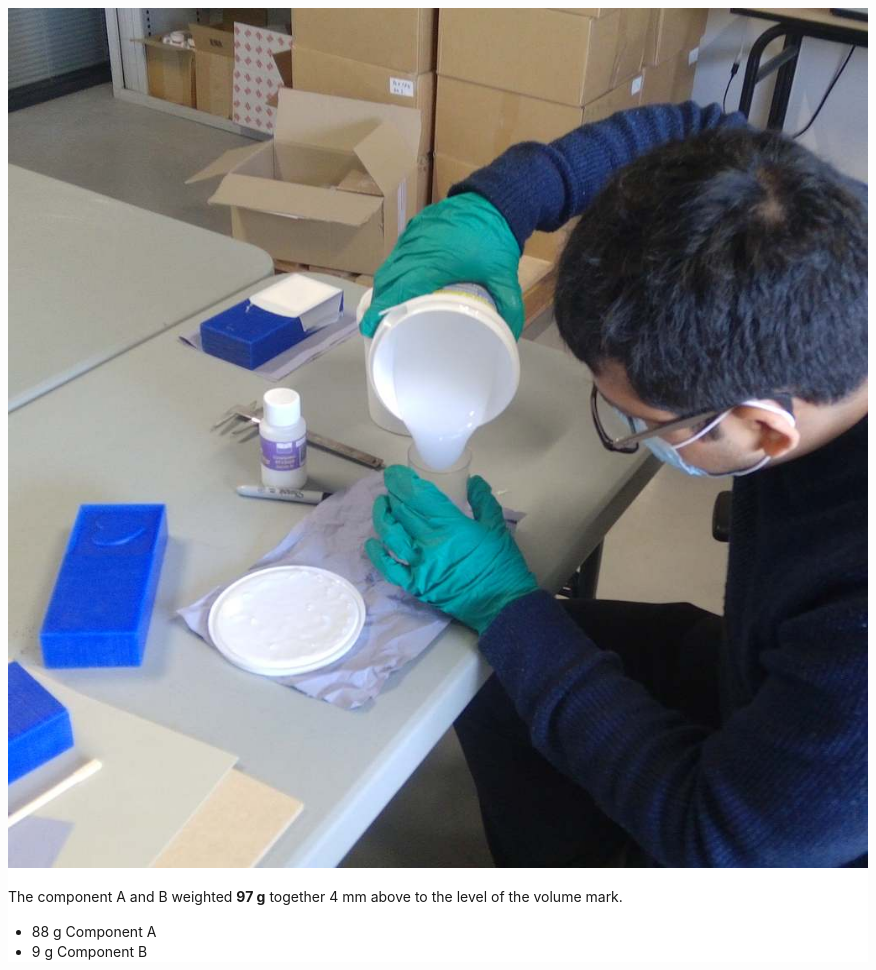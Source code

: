 <img src="../../images/week12/mixing_01.jpg" alt="mixing_01.jpg" width=100%/>

The component A and B weighted **97 g** together 4 mm above to the level of the volume mark.

- 88 g Component A
- 9 g Component B
